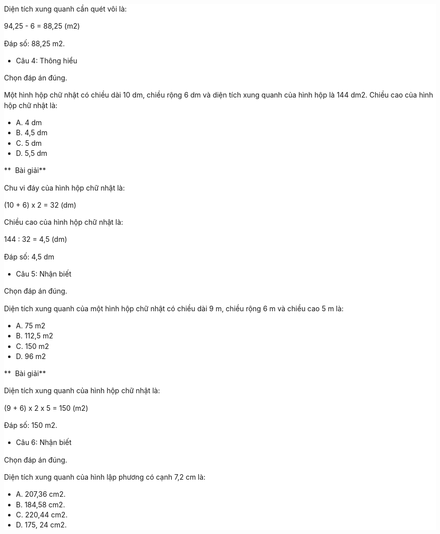 Diện tích xung quanh cần quét vôi là:

94,25 - 6 = 88,25 (m2)

Đáp số: 88,25 m2.

* Câu 4:  Thông hiểu

Chọn đáp án đúng.

Một hình hộp chữ nhật có chiều dài 10 dm, chiều rộng 6 dm và diện tích xung quanh của hình hộp là 144 dm2. Chiều cao của hình hộp chữ nhật là:

  * A. 4 dm 
  * B. 4,5 dm 
  * C. 5 dm 
  * D. 5,5 dm 



**  Bài giải**

Chu vi đáy của hình hộp chữ nhật là:

(10 + 6) x 2 = 32 (dm)

Chiều cao của hình hộp chữ nhật là:

144 : 32 = 4,5 (dm)

Đáp số: 4,5 dm

* Câu 5:  Nhận biết

Chọn đáp án đúng.

Diện tích xung quanh của một hình hộp chữ nhật có chiều dài 9 m, chiều rộng 6 m và chiều cao 5 m là:

  * A. 75 m2
  * B. 112,5 m2
  * C. 150 m2
  * D. 96 m2



**  Bài giải**

Diện tích xung quanh của hình hộp chữ nhật là:

(9 + 6) x 2 x 5 = 150 (m2)

Đáp số: 150 m2.

* Câu 6:  Nhận biết

Chọn đáp án đúng.

Diện tích xung quanh của hình lập phương có cạnh 7,2 cm là:

  * A. 207,36 cm2. 
  * B. 184,58 cm2. 
  * C. 220,44 cm2. 
  * D. 175, 24 cm2. 
